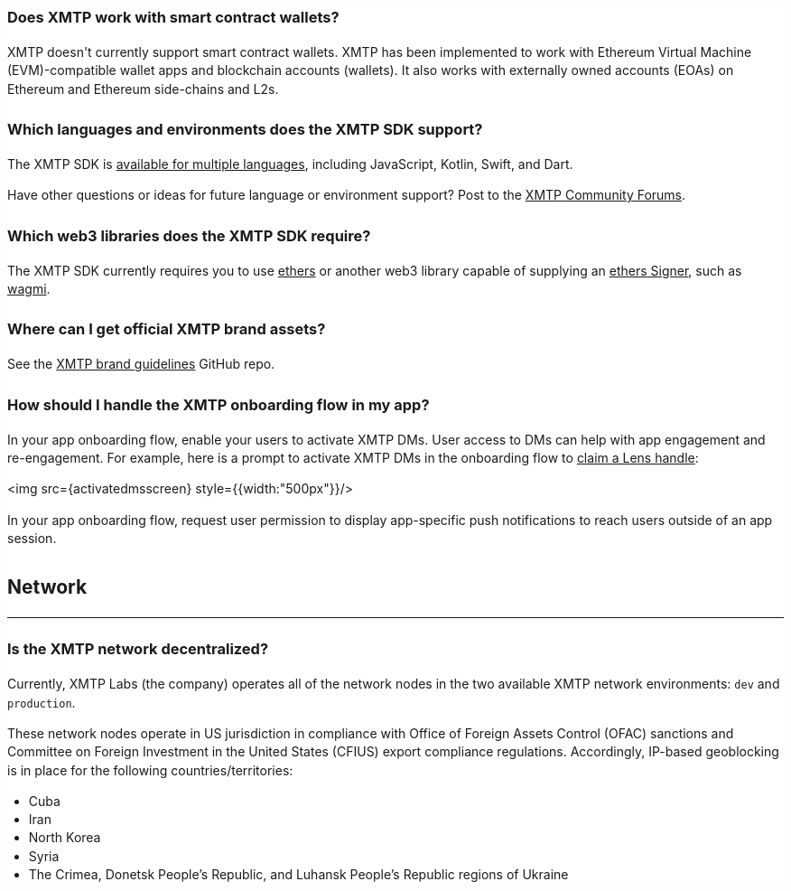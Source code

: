### Does XMTP work with smart contract wallets?

XMTP doesn't currently support smart contract wallets. XMTP has been implemented to work with Ethereum Virtual Machine (EVM)-compatible wallet apps and blockchain accounts (wallets). It also works with externally owned accounts (EOAs) on Ethereum and Ethereum side-chains and L2s.

### Which languages and environments does the XMTP SDK support?

The XMTP SDK is [available for multiple languages](/docs/introduction#xmtp-sdks-and-example-apps#sdks), including JavaScript, Kotlin, Swift, and Dart.

Have other questions or ideas for future language or environment support? Post to the [XMTP Community Forums](https://community.xmtp.org/).

### Which web3 libraries does the XMTP SDK require?

The XMTP SDK currently requires you to use [ethers](https://ethers.org/) or another web3 library capable of supplying an [ethers Signer](https://docs.ethers.io/v5/api/signer/), such as [wagmi](https://wagmi.sh/).

### Where can I get official XMTP brand assets?

See the [XMTP brand guidelines](https://github.com/xmtp/brand) GitHub repo.

### How should I handle the XMTP onboarding flow in my app?

In your app onboarding flow, enable your users to activate XMTP DMs. User access to DMs can help with app engagement and re-engagement. For example, here is a prompt to activate XMTP DMs in the onboarding flow to [claim a Lens handle](https://claim.lens.xyz/):

<img src={activatedmsscreen} style={{width:"500px"}}/>

In your app onboarding flow, request user permission to display app-specific push notifications to reach users outside of an app session.

## Network

---

### Is the XMTP network decentralized?

Currently, XMTP Labs (the company) operates all of the network nodes in the two available XMTP network environments: `dev` and `production`.

These network nodes operate in US jurisdiction in compliance with Office of Foreign Assets Control (OFAC) sanctions and Committee on Foreign Investment in the United States (CFIUS) export compliance regulations. Accordingly, IP-based geoblocking is in place for the following countries/territories:

- Cuba
- Iran
- North Korea
- Syria
- The Crimea, Donetsk People’s Republic, and Luhansk People’s Republic regions of Ukraine
